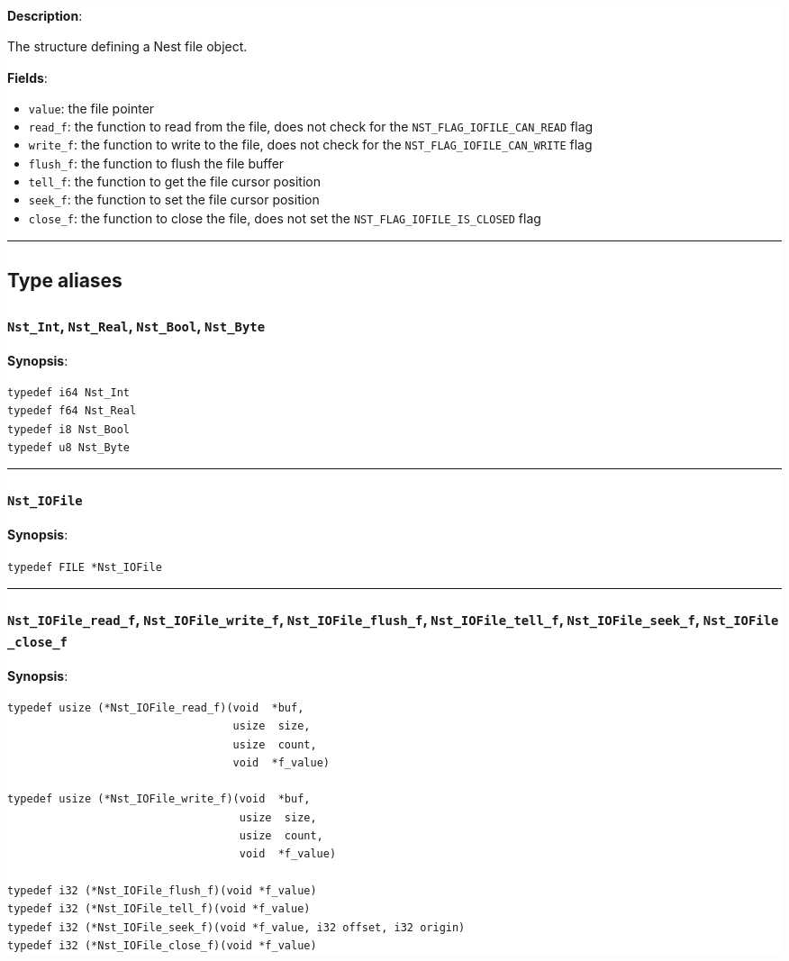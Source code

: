 **Description**:

The structure defining a Nest file object.

**Fields**:

- `value`: the file pointer
- `read_f`: the function to read from the file, does not check for the 
  `NST_FLAG_IOFILE_CAN_READ` flag
- `write_f`: the function to write to the file, does not check for the 
  `NST_FLAG_IOFILE_CAN_WRITE` flag
- `flush_f`: the function to flush the file buffer
- `tell_f`: the function to get the file cursor position
- `seek_f`: the function to set the file cursor position
- `close_f`: the function to close the file, does not set the
  `NST_FLAG_IOFILE_IS_CLOSED` flag

---

## Type aliases

### `Nst_Int`, `Nst_Real`, `Nst_Bool`, `Nst_Byte`

**Synopsis**:

```better-c
typedef i64 Nst_Int
typedef f64 Nst_Real
typedef i8 Nst_Bool
typedef u8 Nst_Byte
```

---

### `Nst_IOFile`

**Synopsis**:

```better-c
typedef FILE *Nst_IOFile
```

---

### `Nst_IOFile_read_f`, `Nst_IOFile_write_f`, `Nst_IOFile_flush_f`, `Nst_IOFile_tell_f`, `Nst_IOFile_seek_f`, `Nst_IOFile_close_f`

**Synopsis**:

```better-c
typedef usize (*Nst_IOFile_read_f)(void  *buf,
                                   usize  size,
                                   usize  count,
                                   void  *f_value)

typedef usize (*Nst_IOFile_write_f)(void  *buf,
                                    usize  size,
                                    usize  count,
                                    void  *f_value)

typedef i32 (*Nst_IOFile_flush_f)(void *f_value)
typedef i32 (*Nst_IOFile_tell_f)(void *f_value)
typedef i32 (*Nst_IOFile_seek_f)(void *f_value, i32 offset, i32 origin)
typedef i32 (*Nst_IOFile_close_f)(void *f_value)
```
